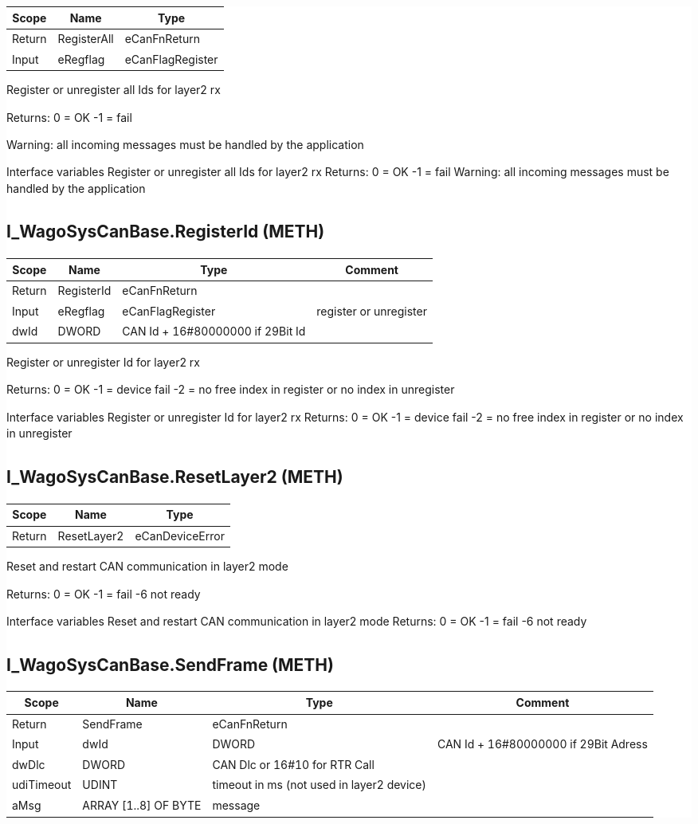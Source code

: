 
| Scope | Name | Type |
| --- | --- | --- |
| Return | RegisterAll | eCanFnReturn |
| Input | eRegflag | eCanFlagRegister |

Register or unregister all Ids for layer2 rx

Returns: 0 = OK -1 = fail

Warning: all incoming messages must be handled by the application

Interface variables Register or unregister all Ids for layer2 rx Returns: 0 = OK -1 = fail Warning: all incoming messages must be handled by the application

## I_WagoSysCanBase.RegisterId (METH)


| Scope | Name | Type | Comment |
| --- | --- | --- | --- |
| Return | RegisterId | eCanFnReturn |  |
| Input | eRegflag | eCanFlagRegister | register or unregister |
| dwId | DWORD | CAN Id + 16#80000000 if 29Bit Id |

Register or unregister Id for layer2 rx

Returns: 0 = OK -1 = device fail -2 = no free index in register or no index in unregister

Interface variables Register or unregister Id for layer2 rx Returns: 0 = OK -1 = device fail -2 = no free index in register or no index in unregister

## I_WagoSysCanBase.ResetLayer2 (METH)


| Scope | Name | Type |
| --- | --- | --- |
| Return | ResetLayer2 | eCanDeviceError |

Reset and restart CAN communication in layer2 mode

Returns: 0 = OK -1 = fail -6 not ready

Interface variables Reset and restart CAN communication in layer2 mode Returns: 0 = OK -1 = fail -6 not ready

## I_WagoSysCanBase.SendFrame (METH)


| Scope | Name | Type | Comment |
| --- | --- | --- | --- |
| Return | SendFrame | eCanFnReturn |  |
| Input | dwId | DWORD | CAN Id + 16#80000000 if 29Bit Adress |
| dwDlc | DWORD | CAN Dlc or 16#10 for RTR Call |
| udiTimeout | UDINT | timeout in ms (not used in layer2 device) |
| aMsg | ARRAY [1..8] OF BYTE | message |
